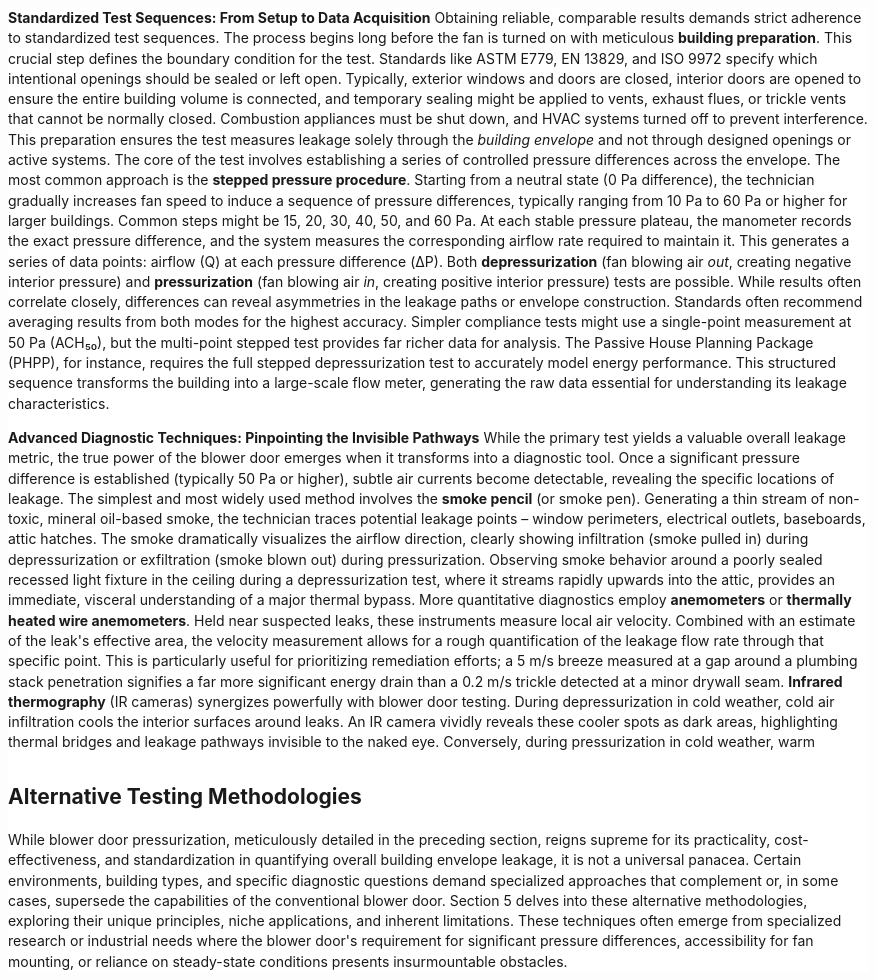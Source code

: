 **Standardized Test Sequences: From Setup to Data Acquisition**
Obtaining reliable, comparable results demands strict adherence to standardized test sequences. The process begins long before the fan is turned on with meticulous **building preparation**. This crucial step defines the boundary condition for the test. Standards like ASTM E779, EN 13829, and ISO 9972 specify which intentional openings should be sealed or left open. Typically, exterior windows and doors are closed, interior doors are opened to ensure the entire building volume is connected, and temporary sealing might be applied to vents, exhaust flues, or trickle vents that cannot be normally closed. Combustion appliances must be shut down, and HVAC systems turned off to prevent interference. This preparation ensures the test measures leakage solely through the *building envelope* and not through designed openings or active systems. The core of the test involves establishing a series of controlled pressure differences across the envelope. The most common approach is the **stepped pressure procedure**. Starting from a neutral state (0 Pa difference), the technician gradually increases fan speed to induce a sequence of pressure differences, typically ranging from 10 Pa to 60 Pa or higher for larger buildings. Common steps might be 15, 20, 30, 40, 50, and 60 Pa. At each stable pressure plateau, the manometer records the exact pressure difference, and the system measures the corresponding airflow rate required to maintain it. This generates a series of data points: airflow (Q) at each pressure difference (ΔP). Both **depressurization** (fan blowing air *out*, creating negative interior pressure) and **pressurization** (fan blowing air *in*, creating positive interior pressure) tests are possible. While results often correlate closely, differences can reveal asymmetries in the leakage paths or envelope construction. Standards often recommend averaging results from both modes for the highest accuracy. Simpler compliance tests might use a single-point measurement at 50 Pa (ACH₅₀), but the multi-point stepped test provides far richer data for analysis. The Passive House Planning Package (PHPP), for instance, requires the full stepped depressurization test to accurately model energy performance. This structured sequence transforms the building into a large-scale flow meter, generating the raw data essential for understanding its leakage characteristics.

**Advanced Diagnostic Techniques: Pinpointing the Invisible Pathways**
While the primary test yields a valuable overall leakage metric, the true power of the blower door emerges when it transforms into a diagnostic tool. Once a significant pressure difference is established (typically 50 Pa or higher), subtle air currents become detectable, revealing the specific locations of leakage. The simplest and most widely used method involves the **smoke pencil** (or smoke pen). Generating a thin stream of non-toxic, mineral oil-based smoke, the technician traces potential leakage points – window perimeters, electrical outlets, baseboards, attic hatches. The smoke dramatically visualizes the airflow direction, clearly showing infiltration (smoke pulled in) during depressurization or exfiltration (smoke blown out) during pressurization. Observing smoke behavior around a poorly sealed recessed light fixture in the ceiling during a depressurization test, where it streams rapidly upwards into the attic, provides an immediate, visceral understanding of a major thermal bypass. More quantitative diagnostics employ **anemometers** or **thermally heated wire anemometers**. Held near suspected leaks, these instruments measure local air velocity. Combined with an estimate of the leak's effective area, the velocity measurement allows for a rough quantification of the leakage flow rate through that specific point. This is particularly useful for prioritizing remediation efforts; a 5 m/s breeze measured at a gap around a plumbing stack penetration signifies a far more significant energy drain than a 0.2 m/s trickle detected at a minor drywall seam. **Infrared thermography** (IR cameras) synergizes powerfully with blower door testing. During depressurization in cold weather, cold air infiltration cools the interior surfaces around leaks. An IR camera vividly reveals these cooler spots as dark areas, highlighting thermal bridges and leakage pathways invisible to the naked eye. Conversely, during pressurization in cold weather, warm

## Alternative Testing Methodologies

While blower door pressurization, meticulously detailed in the preceding section, reigns supreme for its practicality, cost-effectiveness, and standardization in quantifying overall building envelope leakage, it is not a universal panacea. Certain environments, building types, and specific diagnostic questions demand specialized approaches that complement or, in some cases, supersede the capabilities of the conventional blower door. Section 5 delves into these alternative methodologies, exploring their unique principles, niche applications, and inherent limitations. These techniques often emerge from specialized research or industrial needs where the blower door's requirement for significant pressure differences, accessibility for fan mounting, or reliance on steady-state conditions presents insurmountable obstacles.
